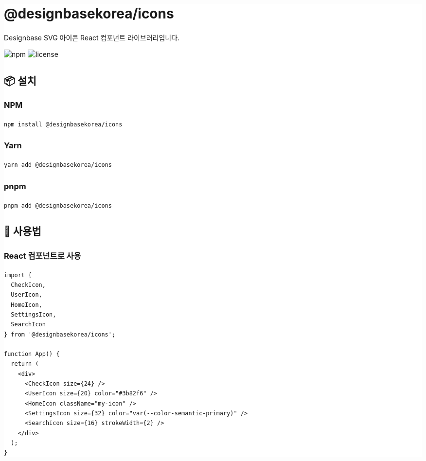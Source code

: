 # @designbasekorea/icons

Designbase SVG 아이콘 React 컴포넌트 라이브러리입니다.

![npm](https://img.shields.io/npm/v/@designbasekorea/icons)
![license](https://img.shields.io/npm/l/@designbasekorea/icons)

## 📦 설치

### NPM
```bash
npm install @designbasekorea/icons
```

### Yarn
```bash
yarn add @designbasekorea/icons
```

### pnpm
```bash
pnpm add @designbasekorea/icons
```

## 🚀 사용법

### React 컴포넌트로 사용

```tsx
import { 
  CheckIcon, 
  UserIcon, 
  HomeIcon, 
  SettingsIcon,
  SearchIcon 
} from '@designbasekorea/icons';

function App() {
  return (
    <div>
      <CheckIcon size={24} />
      <UserIcon size={20} color="#3b82f6" />
      <HomeIcon className="my-icon" />
      <SettingsIcon size={32} color="var(--color-semantic-primary)" />
      <SearchIcon size={16} strokeWidth={2} />
    </div>
  );
}
```
